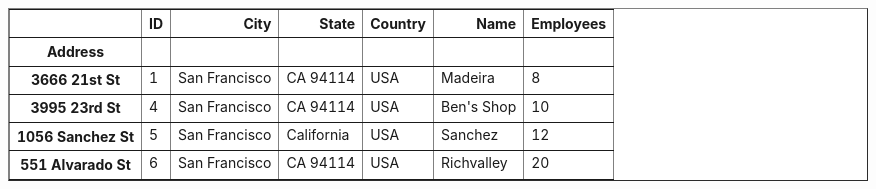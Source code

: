 

<div>
<table border="1" class="dataframe">
  <thead>
    <tr style="text-align: right;">
      <th></th>
      <th>ID</th>
      <th>City</th>
      <th>State</th>
      <th>Country</th>
      <th>Name</th>
      <th>Employees</th>
    </tr>
    <tr>
      <th>Address</th>
      <th></th>
      <th></th>
      <th></th>
      <th></th>
      <th></th>
      <th></th>
    </tr>
  </thead>
  <tbody>
    <tr>
      <th>3666 21st St</th>
      <td>1</td>
      <td>San Francisco</td>
      <td>CA 94114</td>
      <td>USA</td>
      <td>Madeira</td>
      <td>8</td>
    </tr>
    <tr>
      <th>3995 23rd St</th>
      <td>4</td>
      <td>San Francisco</td>
      <td>CA 94114</td>
      <td>USA</td>
      <td>Ben's Shop</td>
      <td>10</td>
    </tr>
    <tr>
      <th>1056 Sanchez St</th>
      <td>5</td>
      <td>San Francisco</td>
      <td>California</td>
      <td>USA</td>
      <td>Sanchez</td>
      <td>12</td>
    </tr>
    <tr>
      <th>551 Alvarado St</th>
      <td>6</td>
      <td>San Francisco</td>
      <td>CA 94114</td>
      <td>USA</td>
      <td>Richvalley</td>
      <td>20</td>
    </tr>
  </tbody>
</table>
</div>
